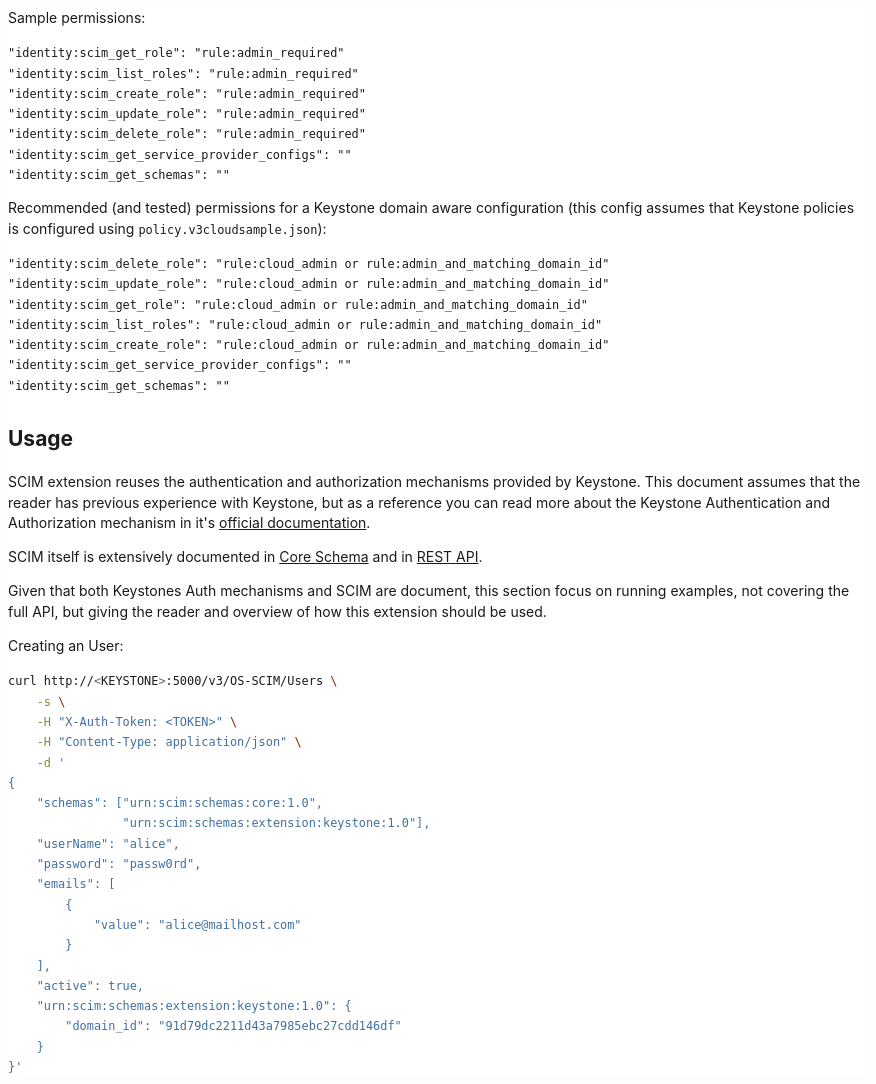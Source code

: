Sample permissions:

```
"identity:scim_get_role": "rule:admin_required"
"identity:scim_list_roles": "rule:admin_required"
"identity:scim_create_role": "rule:admin_required"
"identity:scim_update_role": "rule:admin_required"
"identity:scim_delete_role": "rule:admin_required"
"identity:scim_get_service_provider_configs": ""
"identity:scim_get_schemas": ""
```

Recommended (and tested) permissions for a Keystone domain aware configuration
(this config assumes that Keystone policies is configured using
`policy.v3cloudsample.json`):

```
"identity:scim_delete_role": "rule:cloud_admin or rule:admin_and_matching_domain_id"
"identity:scim_update_role": "rule:cloud_admin or rule:admin_and_matching_domain_id"
"identity:scim_get_role": "rule:cloud_admin or rule:admin_and_matching_domain_id"
"identity:scim_list_roles": "rule:cloud_admin or rule:admin_and_matching_domain_id"
"identity:scim_create_role": "rule:cloud_admin or rule:admin_and_matching_domain_id"
"identity:scim_get_service_provider_configs": ""
"identity:scim_get_schemas": ""
```

## Usage

SCIM extension reuses the authentication and authorization mechanisms provided
by Keystone. This document assumes that the reader has previous experience
with Keystone, but as a reference you can read more about the Keystone
Authentication and Authorization mechanism in it's
[official documentation](https://github.com/openstack/identity-api/blob/master/v3/src/markdown/identity-api-v3.md).

SCIM itself is extensively documented in
[Core Schema](http://www.simplecloud.info/specs/draft-scim-core-schema-01.html)
and in [REST API](http://www.simplecloud.info/specs/draft-scim-api-01.html).

Given that both Keystones Auth mechanisms and SCIM are document, this section
focus on running examples, not covering the full API, but giving the reader
and overview of how this extension should be used.

Creating an User:

```sh
curl http://<KEYSTONE>:5000/v3/OS-SCIM/Users \
    -s \
    -H "X-Auth-Token: <TOKEN>" \
    -H "Content-Type: application/json" \
    -d '
{
    "schemas": ["urn:scim:schemas:core:1.0",
                "urn:scim:schemas:extension:keystone:1.0"],
    "userName": "alice",
    "password": "passw0rd",
    "emails": [
        {
            "value": "alice@mailhost.com"
        }
    ],
    "active": true,
    "urn:scim:schemas:extension:keystone:1.0": {
        "domain_id": "91d79dc2211d43a7985ebc27cdd146df"
    }
}'
```
